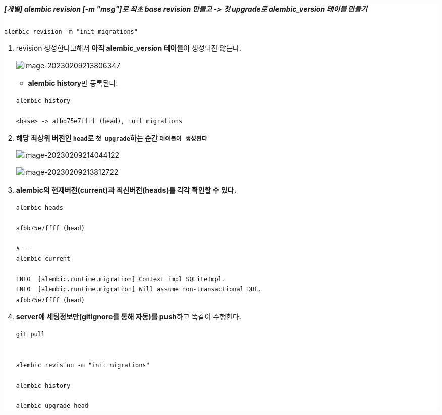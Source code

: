 
##### [개별] alembic revision [-m "msg"]로 최초 base revision 만들고 -> 첫 upgrade로 alembic_version 테이블 만들기

```shell
alembic revision -m "init migrations"
```

1. revision 생성한다고해서 **아직 alembic_version 테이블**이 생성되진 않는다.

   ![image-20230209213806347](https://raw.githubusercontent.com/is2js/screenshots/main/image-20230209213806347.png)

   - **alembic history**만 등록된다.

   ```shell
   alembic history                      
   
   <base> -> afbb75e7ffff (head), init migrations
   ```

   

2. **해당 최상위 버전인 `head`로 `첫 upgrade`하는 순간 `테이블이 생성된다`**

   ![image-20230209214044122](https://raw.githubusercontent.com/is2js/screenshots/main/image-20230209214044122.png)

   ![image-20230209213812722](https://raw.githubusercontent.com/is2js/screenshots/main/image-20230209213812722.png)





3. **alembic의 현재버전(current)과 최신버전(heads)를 각각 확인할 수 있다.**

   ```shell
   alembic heads       
   
   afbb75e7ffff (head)
   
   #---
   alembic current
   
   INFO  [alembic.runtime.migration] Context impl SQLiteImpl.
   INFO  [alembic.runtime.migration] Will assume non-transactional DDL.
   afbb75e7ffff (head)
   
   ```



4. **server에 세팅정보만(gitignore를 통해 자동)를 push**하고 똑같이 수행한다.

   ```shell
   git pull
   
   
   alembic revision -m "init migrations"
   
   alembic history
   
   alembic upgrade head
   ```
